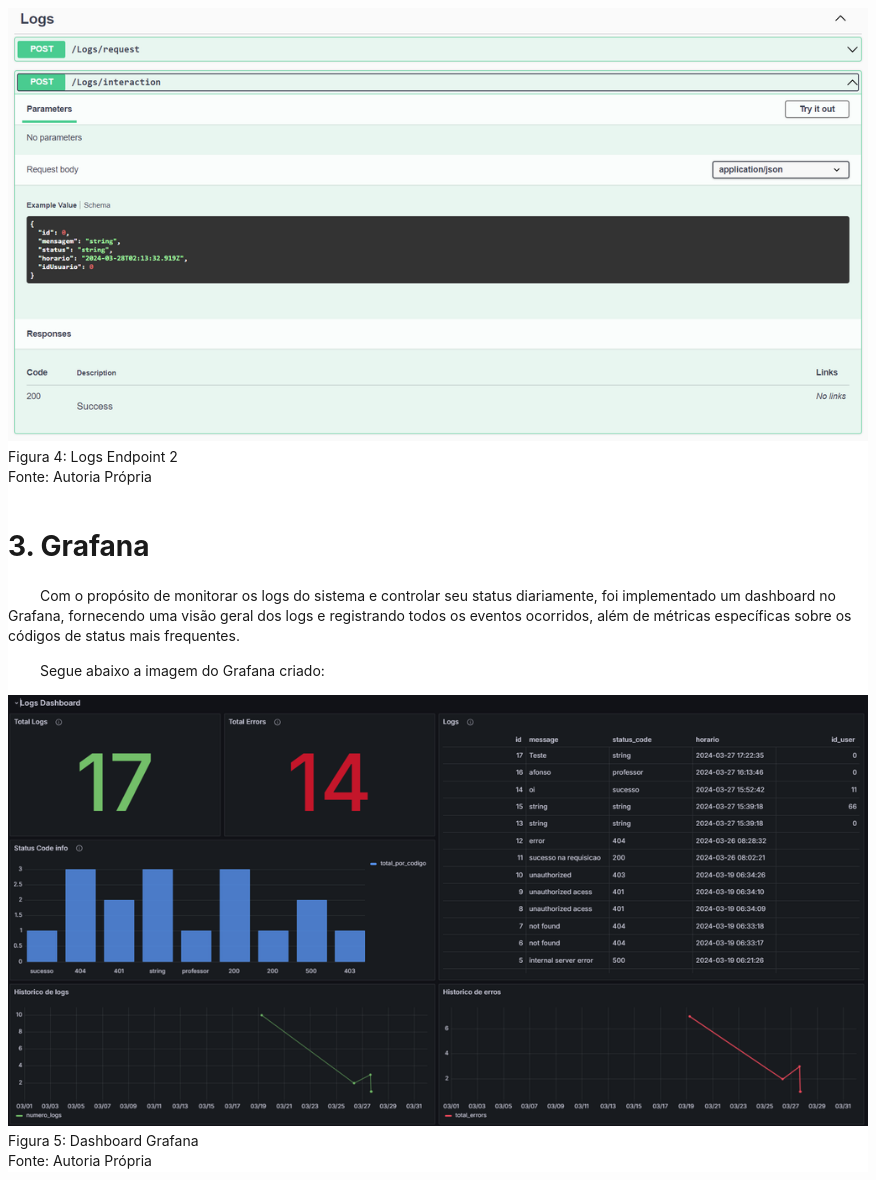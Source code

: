 ![Logs endpoint 2](../../assets/logs_endpoints2.png)
Figura 4: Logs Endpoint 2 <br>
Fonte: Autoria Própria


# <a name="c3"></a> 3. Grafana

&emsp;&emsp; Com o propósito de monitorar os logs do sistema e controlar seu status diariamente, foi implementado um dashboard no Grafana, fornecendo uma visão geral dos logs e registrando todos os eventos ocorridos, além de métricas específicas sobre os códigos de status mais frequentes. 

&emsp;&emsp; Segue abaixo a imagem do Grafana criado:

![Dashboard Grafana](../../assets/Grafana.png)
Figura 5: Dashboard Grafana <br>
Fonte: Autoria Própria
